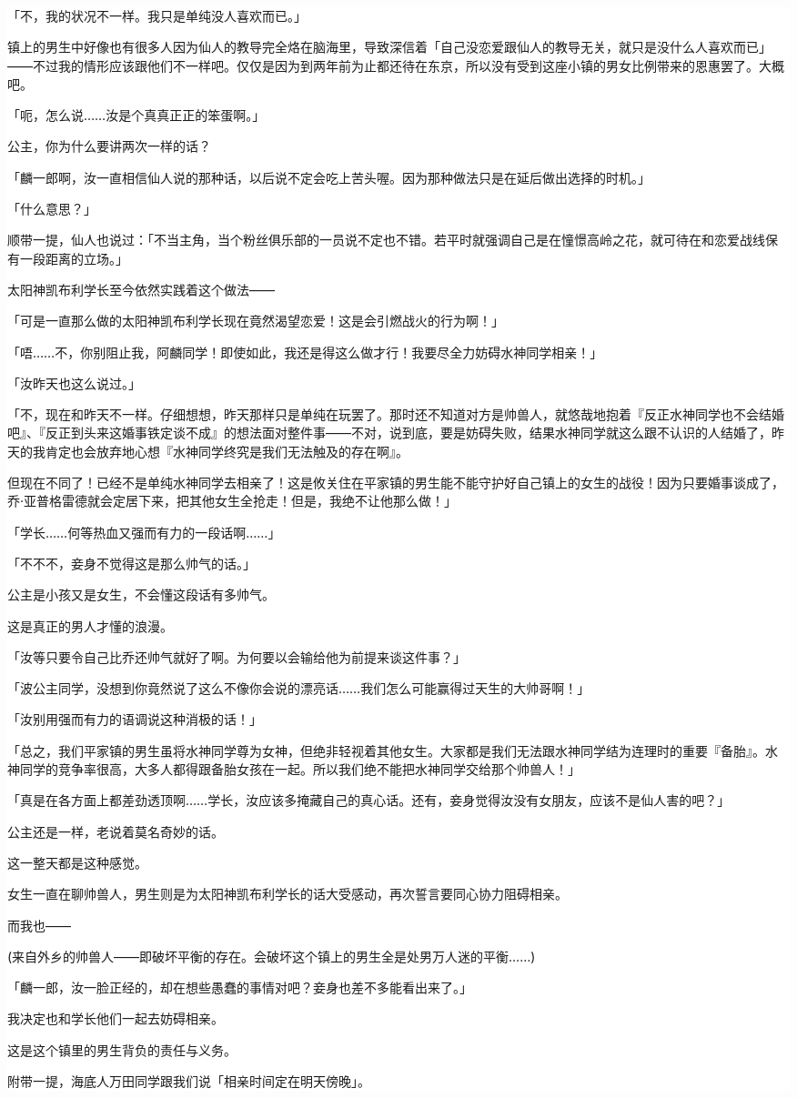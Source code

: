 「不，我的状况不一样。我只是单纯没人喜欢而已。」

镇上的男生中好像也有很多人因为仙人的教导完全烙在脑海里，导致深信着「自己没恋爱跟仙人的教导无关，就只是没什么人喜欢而已」——不过我的情形应该跟他们不一样吧。仅仅是因为到两年前为止都还待在东京，所以没有受到这座小镇的男女比例带来的恩惠罢了。大概吧。

「呃，怎么说……汝是个真真正正的笨蛋啊。」

公主，你为什么要讲两次一样的话？

「麟一郎啊，汝一直相信仙人说的那种话，以后说不定会吃上苦头喔。因为那种做法只是在延后做出选择的时机。」

「什么意思？」

顺带一提，仙人也说过：「不当主角，当个粉丝俱乐部的一员说不定也不错。若平时就强调自己是在憧憬高岭之花，就可待在和恋爱战线保有一段距离的立场。」

太阳神凯布利学长至今依然实践着这个做法——

「可是一直那么做的太阳神凯布利学长现在竟然渴望恋爱！这是会引燃战火的行为啊！」

「唔……不，你别阻止我，阿麟同学！即使如此，我还是得这么做才行！我要尽全力妨碍水神同学相亲！」

「汝昨天也这么说过。」

「不，现在和昨天不一样。仔细想想，昨天那样只是单纯在玩罢了。那时还不知道对方是帅兽人，就悠哉地抱着『反正水神同学也不会结婚吧』、『反正到头来这婚事铁定谈不成』的想法面对整件事——不对，说到底，要是妨碍失败，结果水神同学就这么跟不认识的人结婚了，昨天的我肯定也会放弃地心想『水神同学终究是我们无法触及的存在啊』。

但现在不同了！已经不是单纯水神同学去相亲了！这是攸关住在平家镇的男生能不能守护好自己镇上的女生的战役！因为只要婚事谈成了，乔·亚普格雷德就会定居下来，把其他女生全抢走！但是，我绝不让他那么做！」

「学长……何等热血又强而有力的一段话啊……」

「不不不，妾身不觉得这是那么帅气的话。」

公主是小孩又是女生，不会懂这段话有多帅气。

这是真正的男人才懂的浪漫。

「汝等只要令自己比乔还帅气就好了啊。为何要以会输给他为前提来谈这件事？」

「波公主同学，没想到你竟然说了这么不像你会说的漂亮话……我们怎么可能赢得过天生的大帅哥啊！」

「汝别用强而有力的语调说这种消极的话！」

「总之，我们平家镇的男生虽将水神同学尊为女神，但绝非轻视着其他女生。大家都是我们无法跟水神同学结为连理时的重要『备胎』。水神同学的竞争率很高，大多人都得跟备胎女孩在一起。所以我们绝不能把水神同学交给那个帅兽人！」

「真是在各方面上都差劲透顶啊……学长，汝应该多掩藏自己的真心话。还有，妾身觉得汝没有女朋友，应该不是仙人害的吧？」

公主还是一样，老说着莫名奇妙的话。

这一整天都是这种感觉。

女生一直在聊帅兽人，男生则是为太阳神凯布利学长的话大受感动，再次誓言要同心协力阻碍相亲。

而我也——

(来自外乡的帅兽人——即破坏平衡的存在。会破坏这个镇上的男生全是处男万人迷的平衡……)

「麟一郎，汝一脸正经的，却在想些愚蠢的事情对吧？妾身也差不多能看出来了。」

我决定也和学长他们一起去妨碍相亲。

这是这个镇里的男生背负的责任与义务。

附带一提，海底人万田同学跟我们说「相亲时间定在明天傍晚」。
